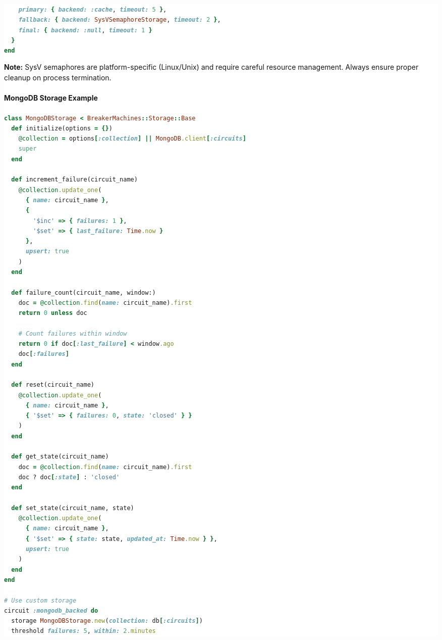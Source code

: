 ```ruby
    primary: { backend: :cache, timeout: 5 },
    fallback: { backend: SysVSemaphoreStorage, timeout: 2 },
    final: { backend: :null, timeout: 1 }
  }
end
```

**Note:** SysV semaphores are platform-specific (Linux/Unix) and require careful resource management. Always ensure proper cleanup on process termination.

#### MongoDB Storage Example

```ruby
class MongoDBStorage < BreakerMachines::Storage::Base
  def initialize(options = {})
    @collection = options[:collection] || MongoDB.client[:circuits]
    super
  end

  def increment_failure(circuit_name)
    @collection.update_one(
      { name: circuit_name },
      {
        '$inc' => { failures: 1 },
        '$set' => { last_failure: Time.now }
      },
      upsert: true
    )
  end

  def failure_count(circuit_name, window:)
    doc = @collection.find(name: circuit_name).first
    return 0 unless doc

    # Count failures within window
    return 0 if doc[:last_failure] < window.ago
    doc[:failures]
  end

  def reset(circuit_name)
    @collection.update_one(
      { name: circuit_name },
      { '$set' => { failures: 0, state: 'closed' } }
    )
  end

  def get_state(circuit_name)
    doc = @collection.find(name: circuit_name).first
    doc ? doc[:state] : 'closed'
  end

  def set_state(circuit_name, state)
    @collection.update_one(
      { name: circuit_name },
      { '$set' => { state: state, updated_at: Time.now } },
      upsert: true
    )
  end
end

# Use custom storage
circuit :mongodb_backed do
  storage MongoDBStorage.new(collection: db[:circuits])
  threshold failures: 5, within: 2.minutes
```